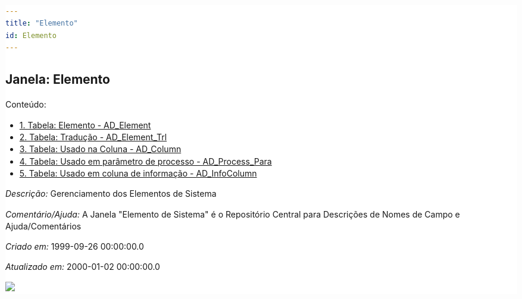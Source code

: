 ```yaml
---
title: "Elemento"
id: Elemento
---
```

<div id="d82125e1" class="section chapter">

<div class="titlepage">

<div>

<div>

## Janela: Elemento

</div>

</div>

</div>

<div class="toc">

<div class="toc-title">

Conteúdo:

</div>

  - <span class="section">[1. Tabela: Elemento -
    AD\_Element](#d82125e23)</span>
  - <span class="section">[2. Tabela: Tradução -
    AD\_Element\_Trl](#d82125e299)</span>
  - <span class="section">[3. Tabela: Usado na Coluna -
    AD\_Column](#d82125e568)</span>
  - <span class="section">[4. Tabela: Usado em parâmetro de processo -
    AD\_Process\_Para](#d82125e1137)</span>
  - <span class="section">[5. Tabela: Usado em coluna de informação -
    AD\_InfoColumn](#d82125e1234)</span>

</div>

<span class="emphasis">*Descrição:* </span> Gerenciamento dos Elementos
de Sistema

<span class="emphasis">*Comentário/Ajuda:* </span>A Janela "Elemento de
Sistema" é o Repositório Central para Descrições de Nomes de Campo e
Ajuda/Comentários

<span class="emphasis"> *Criado em:* </span>1999-09-26 00:00:00.0

<span class="emphasis">*Atualizado em:* </span>2000-01-02 00:00:00.0

![](/img/manual/Elemento.png)

<div id="d82125e23" class="section section">
